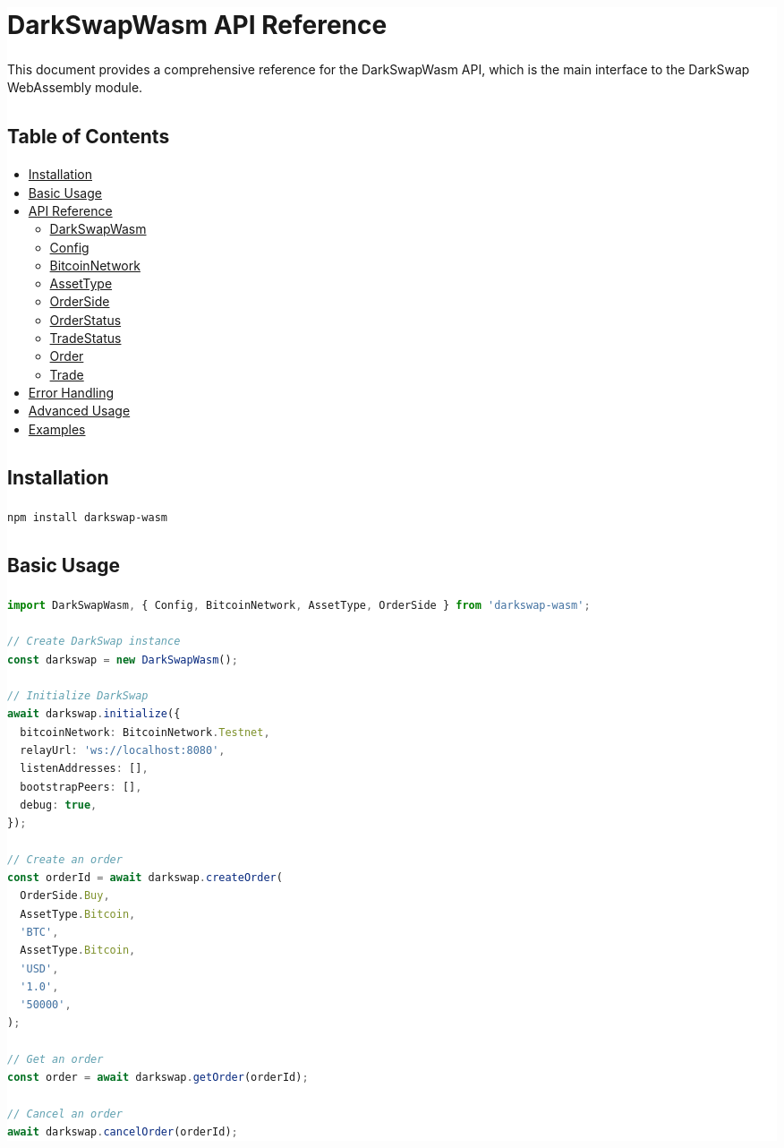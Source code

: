 # DarkSwapWasm API Reference

This document provides a comprehensive reference for the DarkSwapWasm API, which is the main interface to the DarkSwap WebAssembly module.

## Table of Contents

- [Installation](#installation)
- [Basic Usage](#basic-usage)
- [API Reference](#api-reference)
  - [DarkSwapWasm](#darkswapwasm)
  - [Config](#config)
  - [BitcoinNetwork](#bitcoinnetwork)
  - [AssetType](#assettype)
  - [OrderSide](#orderside)
  - [OrderStatus](#orderstatus)
  - [TradeStatus](#tradestatus)
  - [Order](#order)
  - [Trade](#trade)
- [Error Handling](#error-handling)
- [Advanced Usage](#advanced-usage)
- [Examples](#examples)

## Installation

```bash
npm install darkswap-wasm
```

## Basic Usage

```typescript
import DarkSwapWasm, { Config, BitcoinNetwork, AssetType, OrderSide } from 'darkswap-wasm';

// Create DarkSwap instance
const darkswap = new DarkSwapWasm();

// Initialize DarkSwap
await darkswap.initialize({
  bitcoinNetwork: BitcoinNetwork.Testnet,
  relayUrl: 'ws://localhost:8080',
  listenAddresses: [],
  bootstrapPeers: [],
  debug: true,
});

// Create an order
const orderId = await darkswap.createOrder(
  OrderSide.Buy,
  AssetType.Bitcoin,
  'BTC',
  AssetType.Bitcoin,
  'USD',
  '1.0',
  '50000',
);

// Get an order
const order = await darkswap.getOrder(orderId);

// Cancel an order
await darkswap.cancelOrder(orderId);
```